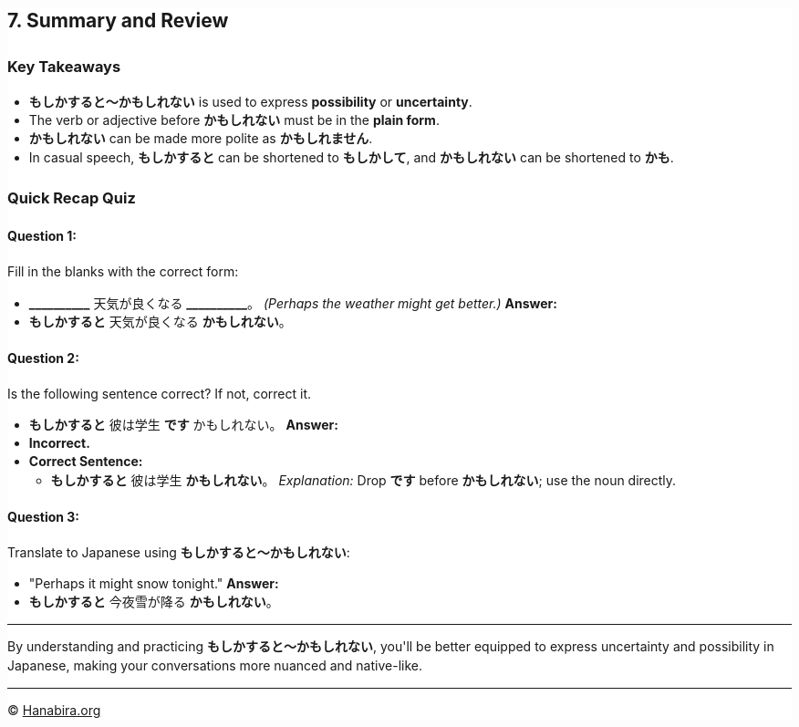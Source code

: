 ## 7. Summary and Review
### Key Takeaways
- **もしかすると〜かもしれない** is used to express **possibility** or **uncertainty**.
- The verb or adjective before **かもしれない** must be in the **plain form**.
- **かもしれない** can be made more polite as **かもしれません**.
- In casual speech, **もしかすると** can be shortened to **もしかして**, and **かもしれない** can be shortened to **かも**.
### Quick Recap Quiz
#### Question 1:
Fill in the blanks with the correct form:
- **__________** 天気が良くなる **__________**。
  *(Perhaps the weather might get better.)*
**Answer:**
- **もしかすると** 天気が良くなる **かもしれない**。
#### Question 2:
Is the following sentence correct? If not, correct it.
- **もしかすると** 彼は学生 **です** かもしれない。
**Answer:**
- **Incorrect.**
- **Correct Sentence:**
  - **もしかすると** 彼は学生 **かもしれない**。
  *Explanation:* Drop **です** before **かもしれない**; use the noun directly.
#### Question 3:
Translate to Japanese using **もしかすると〜かもしれない**:
- "Perhaps it might snow tonight."
**Answer:**
- **もしかすると** 今夜雪が降る **かもしれない**。
---
By understanding and practicing **もしかすると〜かもしれない**, you'll be better equipped to express uncertainty and possibility in Japanese, making your conversations more nuanced and native-like.


---

© [Hanabira.org](https://hanabira.org)
